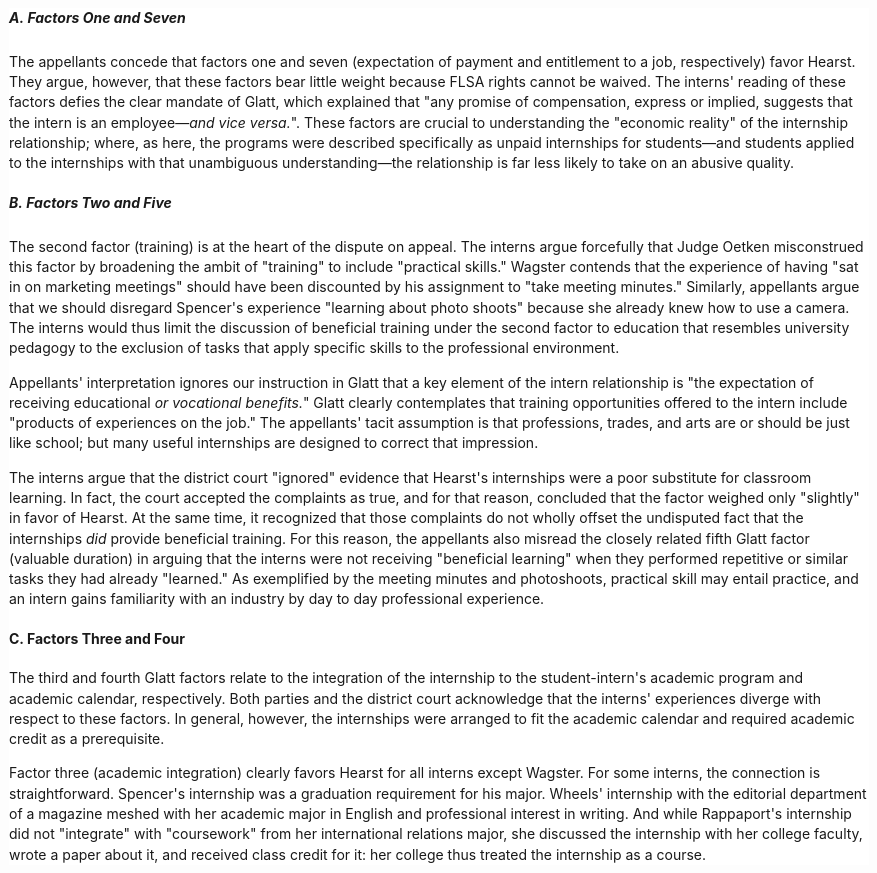 ##### A. Factors One and Seven

The appellants concede that factors one and seven (expectation of payment and entitlement to a job, respectively) favor Hearst. They argue, however, that these factors bear little weight because FLSA rights cannot be waived. The interns' reading of these factors defies the clear mandate of Glatt, which explained that "any promise of compensation, express or implied, suggests that the intern is an employee—_and vice versa._". These factors are crucial to understanding the "economic reality" of the internship relationship; where, as here, the programs were described specifically as unpaid internships for students—and students applied to the internships with that unambiguous understanding—the relationship is far less likely to take on an abusive quality.

##### B. Factors Two and Five

The second factor (training) is at the heart of the dispute on appeal. The interns argue forcefully that Judge Oetken misconstrued this factor by broadening the ambit of "training" to include "practical skills." Wagster contends that the experience of having "sat in on marketing meetings" should have been discounted by his assignment to "take meeting minutes." Similarly, appellants argue that we should disregard Spencer's experience "learning about photo shoots" because she already knew how to use a camera. The interns would thus limit the discussion of beneficial training under the second factor to education that resembles university pedagogy to the exclusion of tasks that apply specific skills to the professional environment.

Appellants' interpretation ignores our instruction in Glatt that a key element of the intern relationship is "the expectation of receiving educational _or vocational benefits._" Glatt clearly contemplates that training opportunities offered to the intern include "products of experiences on the job." The appellants' tacit assumption is that professions, trades, and arts are or should be just like school; but many useful internships are designed to correct that impression.

The interns argue that the district court "ignored" evidence that Hearst's internships were a poor substitute for classroom learning. In fact, the court accepted the complaints as true, and for that reason, concluded that the factor weighed only "slightly" in favor of Hearst. At the same time, it recognized that those complaints do not wholly offset the undisputed fact that the internships _did_ provide beneficial training. For this reason, the appellants also misread the closely related fifth Glatt factor (valuable duration) in arguing that the interns were not receiving "beneficial learning" when they performed repetitive or similar tasks they had already "learned." As exemplified by the meeting minutes and photoshoots, practical skill may entail practice, and an intern gains familiarity with an industry by day to day professional experience. 

#### C. Factors Three and Four

The third and fourth Glatt factors relate to the integration of the internship to the student-intern's academic program and academic calendar, respectively. Both parties and the district court acknowledge that the interns' experiences diverge with respect to these factors. In general, however, the internships were arranged to fit the academic calendar and required academic credit as a prerequisite.

Factor three (academic integration) clearly favors Hearst for all interns except Wagster. For some interns, the connection is straightforward. Spencer's internship was a graduation requirement for his major. Wheels' internship with the editorial department of a magazine meshed with her academic major in English and professional interest in writing. And while Rappaport's internship did not "integrate" with "coursework" from her international relations major, she discussed the internship with her college faculty, wrote a paper about it, and received class credit for it: her college thus treated the internship as a course.
